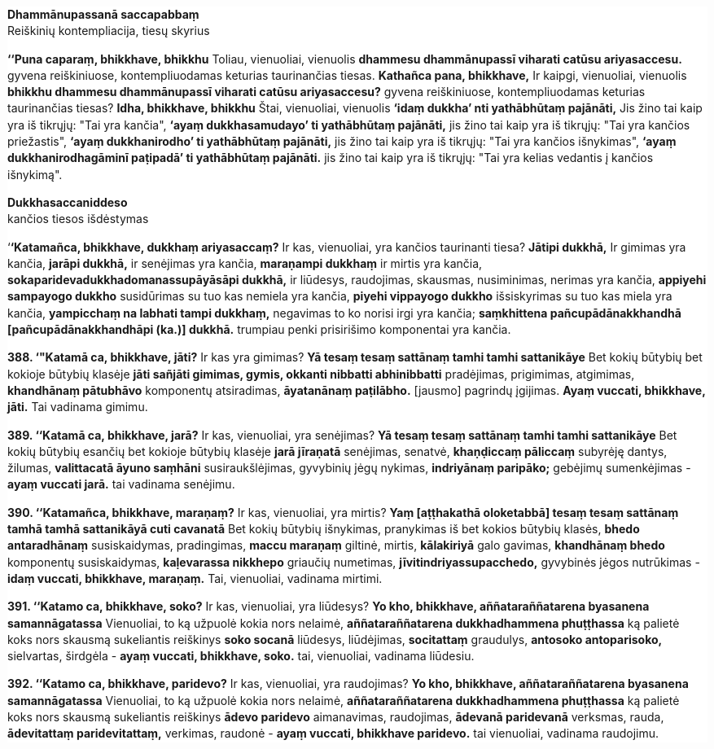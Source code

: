 **Dhammānupassanā saccapabbaṃ**  
Reiškinių kontempliacija, tiesų skyrius  

**‘‘Puna caparaṃ, bhikkhave, bhikkhu** Toliau, vienuoliai, vienuolis **dhammesu dhammānupassī viharati catūsu ariyasaccesu.** gyvena reiškiniuose, kontempliuodamas keturias taurinančias tiesas. **Kathañca pana, bhikkhave,** Ir kaipgi, vienuoliai, vienuolis **bhikkhu dhammesu dhammānupassī viharati catūsu ariyasaccesu?** gyvena reiškiniuose, kontempliuodamas keturias taurinančias tiesas? **Idha, bhikkhave, bhikkhu** Štai, vienuoliai, vienuolis **‘idaṃ dukkha’ nti yathābhūtaṃ pajānāti,** Jis žino tai kaip yra iš tikrųjų: "Tai yra kančia", **‘ayaṃ dukkhasamudayo’ ti yathābhūtaṃ pajānāti,** jis žino tai kaip yra iš tikrųjų: "Tai yra kančios priežastis", **‘ayaṃ dukkhanirodho’ ti yathābhūtaṃ pajānāti,** jis žino tai kaip yra iš tikrųjų: "Tai yra kančios išnykimas", **‘ayaṃ dukkhanirodhagāminī paṭipadā’ ti yathābhūtaṃ pajānāti.** jis žino tai kaip yra iš tikrųjų: "Tai yra kelias vedantis į kančios išnykimą".

**Dukkhasaccaniddeso**  
kančios tiesos išdėstymas  

‘**‘Katamañca, bhikkhave, dukkhaṃ ariyasaccaṃ?** Ir kas, vienuoliai, yra kančios taurinanti tiesa? **Jātipi dukkhā,** Ir gimimas yra kančia, **jarāpi dukkhā,** ir senėjimas yra kančia, **maraṇampi dukkhaṃ** ir mirtis yra kančia, **sokaparidevadukkhadomanassupāyāsāpi dukkhā,** ir liūdesys, raudojimas, skausmas, nusiminimas, nerimas yra kančia, **appiyehi sampayogo dukkho** susidūrimas su tuo kas nemiela yra kančia, **piyehi vippayogo dukkho** išsiskyrimas su tuo kas miela yra kančia, **yampicchaṃ na labhati tampi dukkhaṃ,** negavimas to ko norisi irgi yra kančia; **saṃkhittena pañcupādānakkhandhā [pañcupādānakkhandhāpi (ka.)] dukkhā.** trumpiau penki prisirišimo komponentai yra kančia.

**388. ‘"Katamā ca, bhikkhave, jāti?** Ir kas yra gimimas? **Yā tesaṃ tesaṃ sattānaṃ tamhi tamhi sattanikāye** Bet kokių būtybių bet kokioje būtybių klasėje **jāti sañjāti gimimas, gymis, okkanti nibbatti abhinibbatti** pradėjimas, prigimimas, atgimimas, **khandhānaṃ pātubhāvo** komponentų atsiradimas, **āyatanānaṃ paṭilābho.** [jausmo] pagrindų įgijimas. **Ayaṃ vuccati, bhikkhave, jāti.** Tai vadinama gimimu.

**389. ‘‘Katamā ca, bhikkhave, jarā?** Ir kas, vienuoliai, yra senėjimas? **Yā tesaṃ tesaṃ sattānaṃ tamhi tamhi sattanikāye** Bet kokių būtybių esančių bet kokioje būtybių klasėje **jarā jīraṇatā** senėjimas, senatvė, **khaṇḍiccaṃ pāliccaṃ** subyrėję dantys, žilumas, **valittacatā āyuno saṃhāni** susiraukšlėjimas, gyvybinių jėgų nykimas, **indriyānaṃ paripāko;** gebėjimų sumenkėjimas - **ayaṃ vuccati jarā.** tai vadinama senėjimu.

**390. ‘‘Katamañca, bhikkhave, maraṇaṃ?** Ir kas, vienuoliai, yra mirtis? **Yaṃ [aṭṭhakathā oloketabbā] tesaṃ tesaṃ sattānaṃ tamhā tamhā sattanikāyā cuti cavanatā** Bet kokių būtybių išnykimas, pranykimas iš bet kokios būtybių klasės, **bhedo antaradhānaṃ** susiskaidymas, pradingimas, **maccu maraṇaṃ** giltinė, mirtis, **kālakiriyā** galo gavimas, **khandhānaṃ bhedo** komponentų susiskaidymas, **kaḷevarassa nikkhepo** griaučių numetimas, **jīvitindriyassupacchedo,** gyvybinės jėgos nutrūkimas - **idaṃ vuccati, bhikkhave, maraṇaṃ.** Tai, vienuoliai, vadinama mirtimi.

**391. ‘‘Katamo ca, bhikkhave, soko?** Ir kas, vienuoliai, yra liūdesys? **Yo kho, bhikkhave, aññataraññatarena byasanena samannāgatassa** Vienuoliai, to ką užpuolė kokia nors nelaimė, **aññataraññatarena dukkhadhammena phuṭṭhassa** ką palietė koks nors skausmą sukeliantis reiškinys **soko socanā** liūdesys, liūdėjimas, **socitattaṃ** graudulys, **antosoko antoparisoko,** sielvartas, širdgėla - **ayaṃ vuccati, bhikkhave, soko.** tai, vienuoliai, vadinama liūdesiu.

**392. ‘‘Katamo ca, bhikkhave, paridevo?** Ir kas, vienuoliai, yra raudojimas? **Yo kho, bhikkhave, aññataraññatarena byasanena samannāgatassa** Vienuoliai, to ką užpuolė kokia nors nelaimė, **aññataraññatarena dukkhadhammena phuṭṭhassa** ką palietė koks nors skausmą sukeliantis reiškinys **ādevo paridevo** aimanavimas, raudojimas, **ādevanā paridevanā** verksmas, rauda, **ādevitattaṃ paridevitattaṃ,** verkimas, raudonė - **ayaṃ vuccati, bhikkhave paridevo.** tai vienuoliai, vadinama raudojimu.
